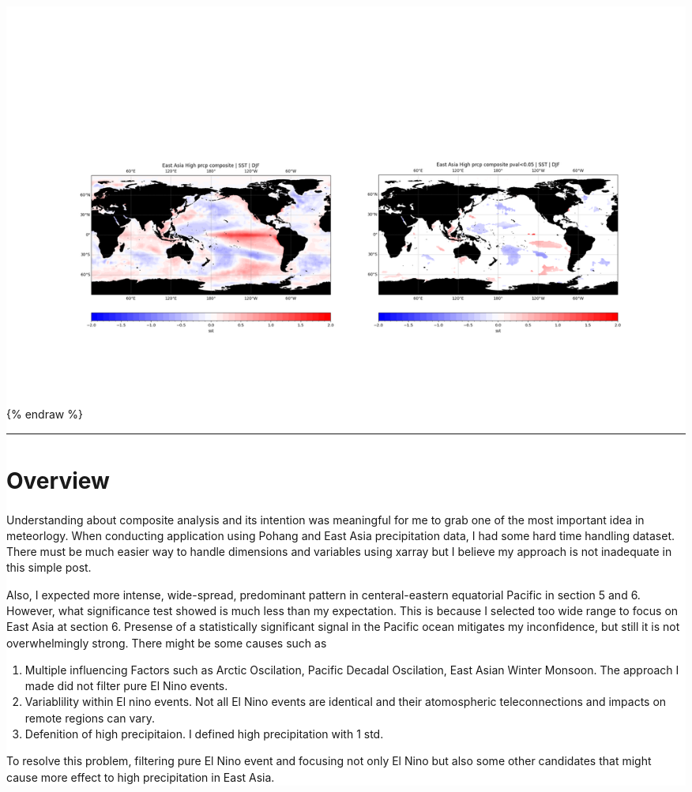<img src="/images/Composite_Analysis/East_Asia_prcp_Composite_SST_DJF.png" alt="Compositing Winter Precipitation Over the East Asia Using Winter ENSO Index With p-value less than 0.05">
{% endraw %}

---


# Overview  

 Understanding about composite analysis and its intention was meaningful for me to grab one of the most important idea in meteorlogy. When conducting application using Pohang and East Asia precipitation data, I had some hard time handling dataset. There must be much easier way to handle dimensions and variables using xarray but I believe my approach is not inadequate in this simple post.

 Also, I expected more intense, wide-spread, predominant pattern in centeral-eastern equatorial Pacific in section 5 and 6. However, what significance test showed is much less than my expectation. This is because I selected too wide range to focus on East Asia at section 6. Presense of a statistically significant signal in the Pacific ocean mitigates my inconfidence, but still it is not overwhelmingly strong. There might be some causes such as

1. Multiple influencing Factors such as Arctic Oscilation, Pacific Decadal Oscilation, East Asian Winter Monsoon. The approach I made did not filter pure El Nino events.
2. Variablility within El nino events. Not all El Nino events are identical and their atomospheric teleconnections and impacts on remote regions can vary.
3. Defenition of high precipitaion. I defined high precipitation with 1 std.

To resolve this problem, filtering pure El Nino event and focusing not only El Nino but also some other candidates that might cause more effect to high precipitation in East Asia.
